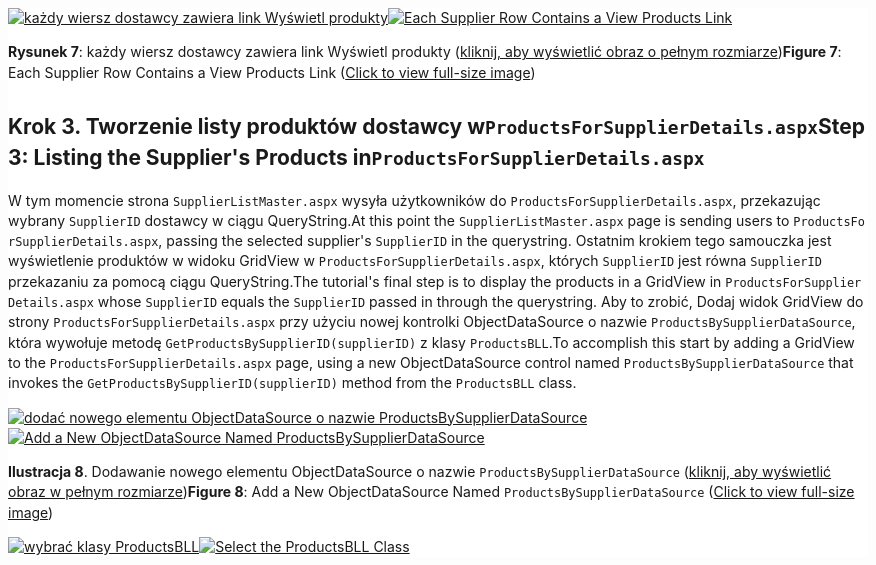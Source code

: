 <span data-ttu-id="4048a-166">[![każdy wiersz dostawcy zawiera link Wyświetl produkty](master-detail-filtering-across-two-pages-cs/_static/image18.png)](master-detail-filtering-across-two-pages-cs/_static/image17.png)</span><span class="sxs-lookup"><span data-stu-id="4048a-166">[![Each Supplier Row Contains a View Products Link](master-detail-filtering-across-two-pages-cs/_static/image18.png)](master-detail-filtering-across-two-pages-cs/_static/image17.png)</span></span>

<span data-ttu-id="4048a-167">**Rysunek 7**: każdy wiersz dostawcy zawiera link Wyświetl produkty ([kliknij, aby wyświetlić obraz o pełnym rozmiarze](master-detail-filtering-across-two-pages-cs/_static/image19.png))</span><span class="sxs-lookup"><span data-stu-id="4048a-167">**Figure 7**: Each Supplier Row Contains a View Products Link ([Click to view full-size image](master-detail-filtering-across-two-pages-cs/_static/image19.png))</span></span>

## <a name="step-3-listing-the-suppliers-products-inproductsforsupplierdetailsaspx"></a><span data-ttu-id="4048a-168">Krok 3. Tworzenie listy produktów dostawcy w`ProductsForSupplierDetails.aspx`</span><span class="sxs-lookup"><span data-stu-id="4048a-168">Step 3: Listing the Supplier's Products in`ProductsForSupplierDetails.aspx`</span></span>

<span data-ttu-id="4048a-169">W tym momencie strona `SupplierListMaster.aspx` wysyła użytkowników do `ProductsForSupplierDetails.aspx`, przekazując wybrany `SupplierID` dostawcy w ciągu QueryString.</span><span class="sxs-lookup"><span data-stu-id="4048a-169">At this point the `SupplierListMaster.aspx` page is sending users to `ProductsForSupplierDetails.aspx`, passing the selected supplier's `SupplierID` in the querystring.</span></span> <span data-ttu-id="4048a-170">Ostatnim krokiem tego samouczka jest wyświetlenie produktów w widoku GridView w `ProductsForSupplierDetails.aspx`, których `SupplierID` jest równa `SupplierID` przekazaniu za pomocą ciągu QueryString.</span><span class="sxs-lookup"><span data-stu-id="4048a-170">The tutorial's final step is to display the products in a GridView in `ProductsForSupplierDetails.aspx` whose `SupplierID` equals the `SupplierID` passed in through the querystring.</span></span> <span data-ttu-id="4048a-171">Aby to zrobić, Dodaj widok GridView do strony `ProductsForSupplierDetails.aspx` przy użyciu nowej kontrolki ObjectDataSource o nazwie `ProductsBySupplierDataSource`, która wywołuje metodę `GetProductsBySupplierID(supplierID)` z klasy `ProductsBLL`.</span><span class="sxs-lookup"><span data-stu-id="4048a-171">To accomplish this start by adding a GridView to the `ProductsForSupplierDetails.aspx` page, using a new ObjectDataSource control named `ProductsBySupplierDataSource` that invokes the `GetProductsBySupplierID(supplierID)` method from the `ProductsBLL` class.</span></span>

<span data-ttu-id="4048a-172">[![dodać nowego elementu ObjectDataSource o nazwie ProductsBySupplierDataSource](master-detail-filtering-across-two-pages-cs/_static/image21.png)](master-detail-filtering-across-two-pages-cs/_static/image20.png)</span><span class="sxs-lookup"><span data-stu-id="4048a-172">[![Add a New ObjectDataSource Named ProductsBySupplierDataSource](master-detail-filtering-across-two-pages-cs/_static/image21.png)](master-detail-filtering-across-two-pages-cs/_static/image20.png)</span></span>

<span data-ttu-id="4048a-173">**Ilustracja 8**. Dodawanie nowego elementu ObjectDataSource o nazwie `ProductsBySupplierDataSource` ([kliknij, aby wyświetlić obraz w pełnym rozmiarze](master-detail-filtering-across-two-pages-cs/_static/image22.png))</span><span class="sxs-lookup"><span data-stu-id="4048a-173">**Figure 8**: Add a New ObjectDataSource Named `ProductsBySupplierDataSource` ([Click to view full-size image](master-detail-filtering-across-two-pages-cs/_static/image22.png))</span></span>

<span data-ttu-id="4048a-174">[![wybrać klasy ProductsBLL](master-detail-filtering-across-two-pages-cs/_static/image24.png)](master-detail-filtering-across-two-pages-cs/_static/image23.png)</span><span class="sxs-lookup"><span data-stu-id="4048a-174">[![Select the ProductsBLL Class](master-detail-filtering-across-two-pages-cs/_static/image24.png)](master-detail-filtering-across-two-pages-cs/_static/image23.png)</span></span>

